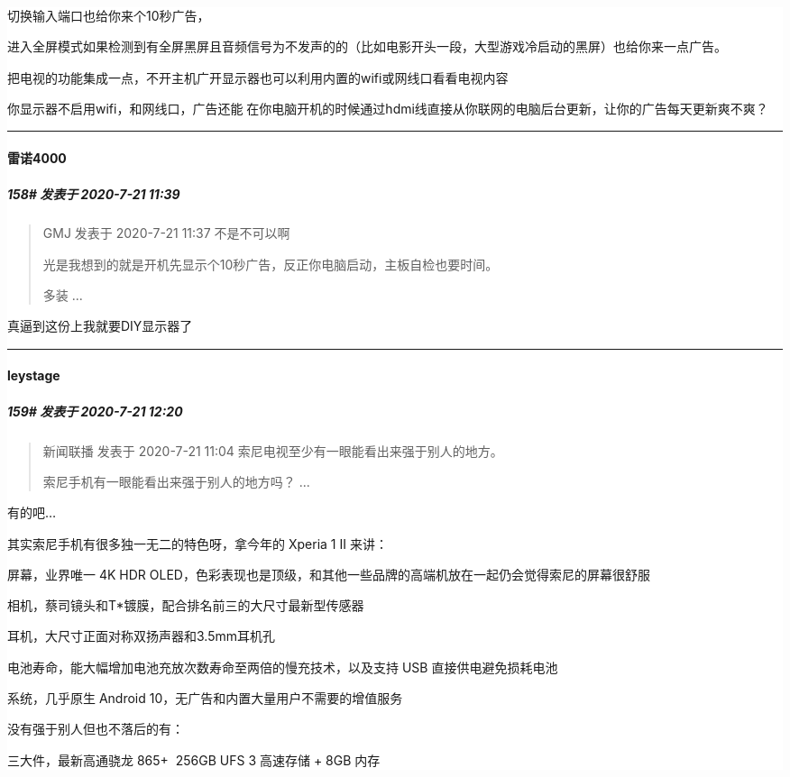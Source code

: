 切换输入端口也给你来个10秒广告，

进入全屏模式如果检测到有全屏黑屏且音频信号为不发声的的（比如电影开头一段，大型游戏冷启动的黑屏）也给你来一点广告。


把电视的功能集成一点，不开主机广开显示器也可以利用内置的wifi或网线口看看电视内容

你显示器不启用wifi，和网线口，广告还能 在你电脑开机的时候通过hdmi线直接从你联网的电脑后台更新，让你的广告每天更新爽不爽？







-----

####  雷诺4000  
##### 158#       发表于 2020-7-21 11:39



<blockquote>GMJ 发表于 2020-7-21 11:37
不是不可以啊

光是我想到的就是开机先显示个10秒广告，反正你电脑启动，主板自检也要时间。

多装 ...</blockquote>
真逼到这份上我就要DIY显示器了







-----

####  leystage  
##### 159#       发表于 2020-7-21 12:20



<blockquote>新闻联播 发表于 2020-7-21 11:04
索尼电视至少有一眼能看出来强于别人的地方。

索尼手机有一眼能看出来强于别人的地方吗？ ...</blockquote>
有的吧…

其实索尼手机有很多独一无二的特色呀，拿今年的 Xperia 1 II 来讲：


屏幕，业界唯一 4K HDR OLED，色彩表现也是顶级，和其他一些品牌的高端机放在一起仍会觉得索尼的屏幕很舒服

相机，蔡司镜头和T*镀膜，配合排名前三的大尺寸最新型传感器

耳机，大尺寸正面对称双扬声器和3.5mm耳机孔

电池寿命，能大幅增加电池充放次数寿命至两倍的慢充技术，以及支持 USB 直接供电避免损耗电池

系统，几乎原生 Android 10，无广告和内置大量用户不需要的增值服务


没有强于别人但也不落后的有：

三大件，最新高通骁龙 865+  256GB UFS 3 高速存储 + 8GB 内存
